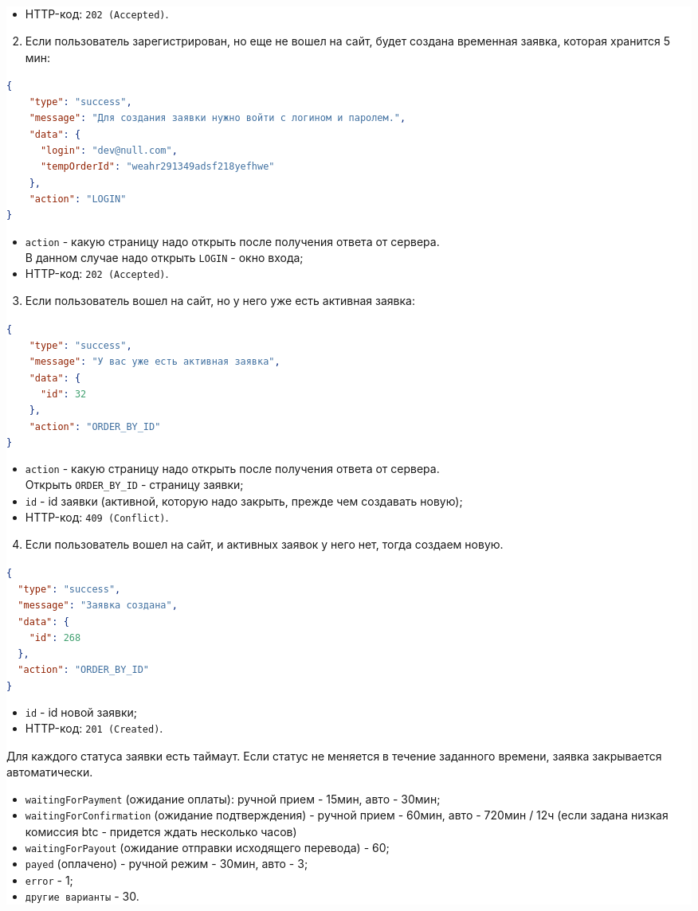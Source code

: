 ```json
```
- HTTP-код: `202 (Accepted)`.

2) Если пользователь зарегистрирован, но еще не вошел на сайт, будет создана временная заявка, которая хранится 5 мин: 
```json
{
    "type": "success",
    "message": "Для создания заявки нужно войти с логином и паролем.",
    "data": {
      "login": "dev@null.com",
      "tempOrderId": "weahr291349adsf218yefhwe"
    },
    "action": "LOGIN"    
}
```
- `action` - какую страницу надо открыть после получения ответа от сервера.    
В данном случае надо открыть `LOGIN` - окно входа;
- HTTP-код: `202 (Accepted)`.

3) Если пользователь вошел на сайт, но у него уже есть активная заявка:
```json
{
    "type": "success",
    "message": "У вас уже есть активная заявка",
    "data": {
      "id": 32
    },
    "action": "ORDER_BY_ID"    
}
```

- `action` - какую страницу надо открыть после получения ответа от сервера.    
  Открыть `ORDER_BY_ID` - страницу заявки;
- `id` - id заявки (активной, которую надо закрыть, прежде чем создавать новую);
- HTTP-код: `409 (Conflict)`.

4) Если пользователь вошел на сайт, и активных заявок у него нет, тогда создаем новую.
```json
{
  "type": "success",
  "message": "Заявка создана",
  "data": {
    "id": 268
  },
  "action": "ORDER_BY_ID"
}
```
- `id` - id новой заявки;
- HTTP-код: `201 (Created)`.

Для каждого статуса заявки есть таймаут. Если статус не меняется в течение заданного времени, заявка закрывается автоматически.
- `waitingForPayment` (ожидание оплаты): ручной прием - 15мин, авто - 30мин;  
- `waitingForConfirmation` (ожидание подтверждения) - ручной прием - 60мин, авто - 720мин / 12ч (если задана низкая комиссия btc - придется ждать несколько часов)
- `waitingForPayout` (ожидание отправки исходящего перевода) - 60;
- `payed` (оплачено) - ручной режим - 30мин, авто - 3;
- `error` - 1;
- `другие варианты` - 30.
